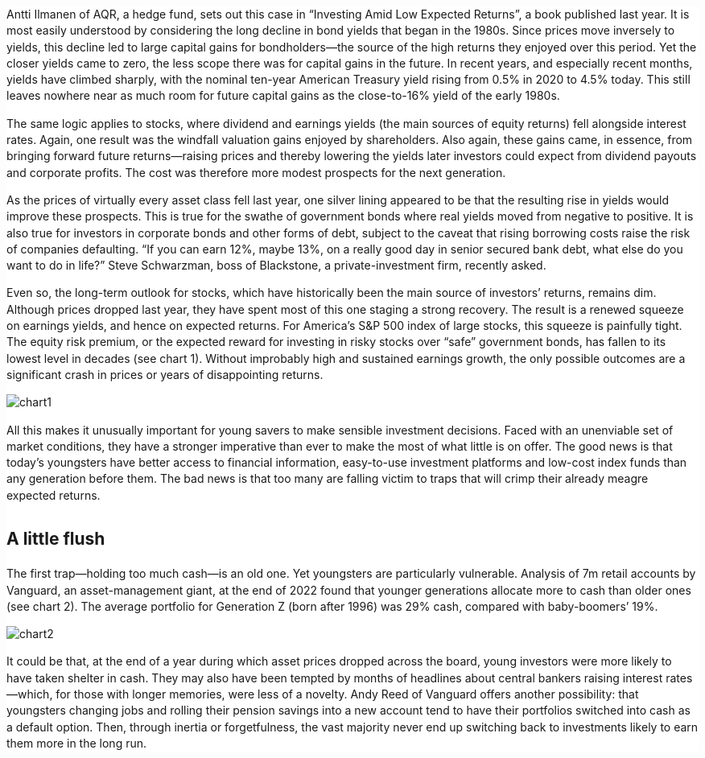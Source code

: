 Antti Ilmanen of AQR, a hedge fund, sets out this case in “Investing Amid Low Expected Returns”, a book published last year. It is most easily understood by considering the long decline in bond yields that began in the 1980s. Since prices move inversely to yields, this decline led to large capital gains for bondholders—the source of the high returns they enjoyed over this period. Yet the closer yields came to zero, the less scope there was for capital gains in the future. In recent years, and especially recent months, yields have climbed sharply, with the nominal ten-year American Treasury yield rising from 0.5% in 2020 to 4.5% today. This still leaves nowhere near as much room for future capital gains as the close-to-16% yield of the early 1980s.

The same logic applies to stocks, where dividend and earnings yields (the main sources of equity returns) fell alongside interest rates. Again, one result was the windfall valuation gains enjoyed by shareholders. Also again, these gains came, in essence, from bringing forward future returns—raising prices and thereby lowering the yields later investors could expect from dividend payouts and corporate profits. The cost was therefore more modest prospects for the next generation.

As the prices of virtually every asset class fell last year, one silver lining appeared to be that the resulting rise in yields would improve these prospects. This is true for the swathe of government bonds where real yields moved from negative to positive. It is also true for investors in corporate bonds and other forms of debt, subject to the caveat that rising borrowing costs raise the risk of companies defaulting. “If you can earn 12%, maybe 13%, on a really good day in senior secured bank debt, what else do you want to do in life?” Steve Schwarzman, boss of Blackstone, a private-investment firm, recently asked.

Even so, the long-term outlook for stocks, which have historically been the main source of investors’ returns, remains dim. Although prices dropped last year, they have spent most of this one staging a strong recovery. The result is a renewed squeeze on earnings yields, and hence on expected returns. For America’s S&P 500 index of large stocks, this squeeze is painfully tight. The equity risk premium, or the expected reward for investing in risky stocks over “safe” government bonds, has fallen to its lowest level in decades (see chart 1). Without improbably high and sustained earnings growth, the only possible outcomes are a significant crash in prices or years of disappointing returns.

![chart1](20231118_FNC422.avif)

All this makes it unusually important for young savers to make sensible investment decisions. Faced with an unenviable set of market conditions, they have a stronger imperative than ever to make the most of what little is on offer. The good news is that today’s youngsters have better access to financial information, easy-to-use investment platforms and low-cost index funds than any generation before them. The bad news is that too many are falling victim to traps that will crimp their already meagre expected returns.

## A little flush

The first trap—holding too much cash—is an old one. Yet youngsters are particularly vulnerable. Analysis of 7m retail accounts by Vanguard, an asset-management giant, at the end of 2022 found that younger generations allocate more to cash than older ones (see chart 2). The average portfolio for Generation Z (born after 1996) was 29% cash, compared with baby-boomers’ 19%.

![chart2](20231118_FNC418.webp)

It could be that, at the end of a year during which asset prices dropped across the board, young investors were more likely to have taken shelter in cash. They may also have been tempted by months of headlines about central bankers raising interest rates—which, for those with longer memories, were less of a novelty. Andy Reed of Vanguard offers another possibility: that youngsters changing jobs and rolling their pension savings into a new account tend to have their portfolios switched into cash as a default option. Then, through inertia or forgetfulness, the vast majority never end up switching back to investments likely to earn them more in the long run.
